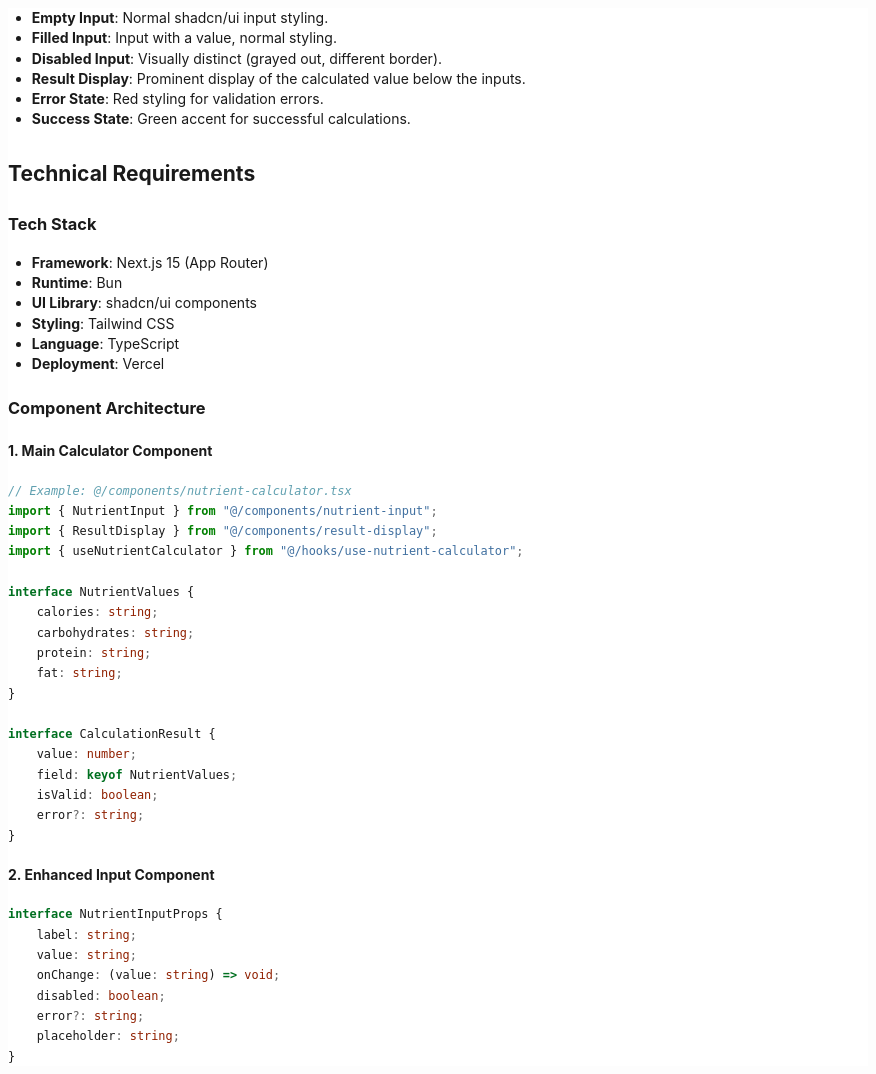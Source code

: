 - **Empty Input**: Normal shadcn/ui input styling.
- **Filled Input**: Input with a value, normal styling.
- **Disabled Input**: Visually distinct (grayed out, different border).
- **Result Display**: Prominent display of the calculated value below the inputs.
- **Error State**: Red styling for validation errors.
- **Success State**: Green accent for successful calculations.

## Technical Requirements

### Tech Stack

- **Framework**: Next.js 15 (App Router)
- **Runtime**: Bun
- **UI Library**: shadcn/ui components
- **Styling**: Tailwind CSS
- **Language**: TypeScript
- **Deployment**: Vercel

### Component Architecture

#### 1\. Main Calculator Component

```typescript
// Example: @/components/nutrient-calculator.tsx
import { NutrientInput } from "@/components/nutrient-input";
import { ResultDisplay } from "@/components/result-display";
import { useNutrientCalculator } from "@/hooks/use-nutrient-calculator";

interface NutrientValues {
	calories: string;
	carbohydrates: string;
	protein: string;
	fat: string;
}

interface CalculationResult {
	value: number;
	field: keyof NutrientValues;
	isValid: boolean;
	error?: string;
}
```

#### 2\. Enhanced Input Component

```typescript
interface NutrientInputProps {
	label: string;
	value: string;
	onChange: (value: string) => void;
	disabled: boolean;
	error?: string;
	placeholder: string;
}
```
